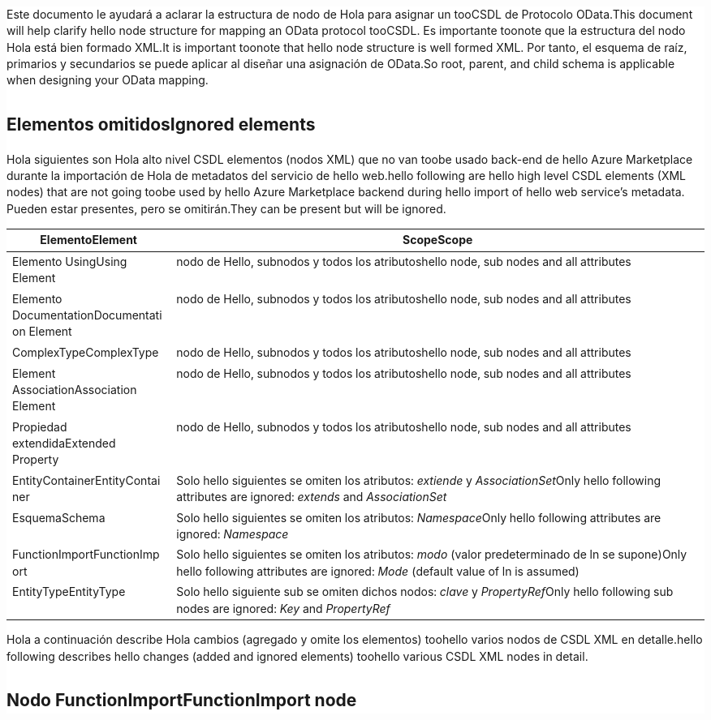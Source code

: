 <span data-ttu-id="17225-107">Este documento le ayudará a aclarar la estructura de nodo de Hola para asignar un tooCSDL de Protocolo OData.</span><span class="sxs-lookup"><span data-stu-id="17225-107">This document will help clarify hello node structure for mapping an OData protocol tooCSDL.</span></span> <span data-ttu-id="17225-108">Es importante toonote que la estructura del nodo Hola está bien formado XML.</span><span class="sxs-lookup"><span data-stu-id="17225-108">It is important toonote that hello node structure is well formed XML.</span></span> <span data-ttu-id="17225-109">Por tanto, el esquema de raíz, primarios y secundarios se puede aplicar al diseñar una asignación de OData.</span><span class="sxs-lookup"><span data-stu-id="17225-109">So root, parent, and child schema is applicable when designing your OData mapping.</span></span>

## <a name="ignored-elements"></a><span data-ttu-id="17225-110">Elementos omitidos</span><span class="sxs-lookup"><span data-stu-id="17225-110">Ignored elements</span></span>
<span data-ttu-id="17225-111">Hola siguientes son Hola alto nivel CSDL elementos (nodos XML) que no van toobe usado back-end de hello Azure Marketplace durante la importación de Hola de metadatos del servicio de hello web.</span><span class="sxs-lookup"><span data-stu-id="17225-111">hello following are hello high level CSDL elements (XML nodes) that are not going toobe used by hello Azure Marketplace backend during hello import of hello web service’s metadata.</span></span> <span data-ttu-id="17225-112">Pueden estar presentes, pero se omitirán.</span><span class="sxs-lookup"><span data-stu-id="17225-112">They can be present but will be ignored.</span></span>

| <span data-ttu-id="17225-113">Elemento</span><span class="sxs-lookup"><span data-stu-id="17225-113">Element</span></span> | <span data-ttu-id="17225-114">Scope</span><span class="sxs-lookup"><span data-stu-id="17225-114">Scope</span></span> |
| --- | --- |
| <span data-ttu-id="17225-115">Elemento Using</span><span class="sxs-lookup"><span data-stu-id="17225-115">Using Element</span></span> |<span data-ttu-id="17225-116">nodo de Hello, subnodos y todos los atributos</span><span class="sxs-lookup"><span data-stu-id="17225-116">hello node, sub nodes and all attributes</span></span> |
| <span data-ttu-id="17225-117">Elemento Documentation</span><span class="sxs-lookup"><span data-stu-id="17225-117">Documentation Element</span></span> |<span data-ttu-id="17225-118">nodo de Hello, subnodos y todos los atributos</span><span class="sxs-lookup"><span data-stu-id="17225-118">hello node, sub nodes and all attributes</span></span> |
| <span data-ttu-id="17225-119">ComplexType</span><span class="sxs-lookup"><span data-stu-id="17225-119">ComplexType</span></span> |<span data-ttu-id="17225-120">nodo de Hello, subnodos y todos los atributos</span><span class="sxs-lookup"><span data-stu-id="17225-120">hello node, sub nodes and all attributes</span></span> |
| <span data-ttu-id="17225-121">Element Association</span><span class="sxs-lookup"><span data-stu-id="17225-121">Association Element</span></span> |<span data-ttu-id="17225-122">nodo de Hello, subnodos y todos los atributos</span><span class="sxs-lookup"><span data-stu-id="17225-122">hello node, sub nodes and all attributes</span></span> |
| <span data-ttu-id="17225-123">Propiedad extendida</span><span class="sxs-lookup"><span data-stu-id="17225-123">Extended Property</span></span> |<span data-ttu-id="17225-124">nodo de Hello, subnodos y todos los atributos</span><span class="sxs-lookup"><span data-stu-id="17225-124">hello node, sub nodes and all attributes</span></span> |
| <span data-ttu-id="17225-125">EntityContainer</span><span class="sxs-lookup"><span data-stu-id="17225-125">EntityContainer</span></span> |<span data-ttu-id="17225-126">Solo hello siguientes se omiten los atributos: *extiende* y *AssociationSet*</span><span class="sxs-lookup"><span data-stu-id="17225-126">Only hello following attributes are ignored: *extends* and *AssociationSet*</span></span> |
| <span data-ttu-id="17225-127">Esquema</span><span class="sxs-lookup"><span data-stu-id="17225-127">Schema</span></span> |<span data-ttu-id="17225-128">Solo hello siguientes se omiten los atributos: *Namespace*</span><span class="sxs-lookup"><span data-stu-id="17225-128">Only hello following attributes are ignored: *Namespace*</span></span> |
| <span data-ttu-id="17225-129">FunctionImport</span><span class="sxs-lookup"><span data-stu-id="17225-129">FunctionImport</span></span> |<span data-ttu-id="17225-130">Solo hello siguientes se omiten los atributos: *modo* (valor predeterminado de ln se supone)</span><span class="sxs-lookup"><span data-stu-id="17225-130">Only hello following attributes are ignored: *Mode* (default value of ln is assumed)</span></span> |
| <span data-ttu-id="17225-131">EntityType</span><span class="sxs-lookup"><span data-stu-id="17225-131">EntityType</span></span> |<span data-ttu-id="17225-132">Solo hello siguiente sub se omiten dichos nodos: *clave* y *PropertyRef*</span><span class="sxs-lookup"><span data-stu-id="17225-132">Only hello following sub nodes are ignored: *Key* and *PropertyRef*</span></span> |

<span data-ttu-id="17225-133">Hola a continuación describe Hola cambios (agregado y omite los elementos) toohello varios nodos de CSDL XML en detalle.</span><span class="sxs-lookup"><span data-stu-id="17225-133">hello following describes hello changes (added and ignored elements) toohello various CSDL XML nodes in detail.</span></span>

## <a name="functionimport-node"></a><span data-ttu-id="17225-134">Nodo FunctionImport</span><span class="sxs-lookup"><span data-stu-id="17225-134">FunctionImport node</span></span>